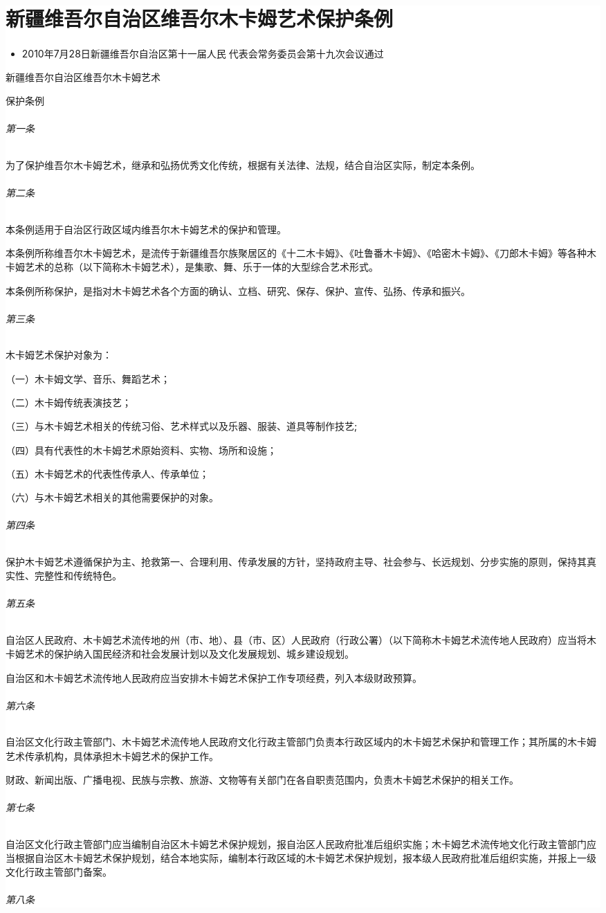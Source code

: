 # 新疆维吾尔自治区维吾尔木卡姆艺术保护条例

- 2010年7月28日新疆维吾尔自治区第十一届人民
代表会常务委员会第十九次会议通过



新疆维吾尔自治区维吾尔木卡姆艺术

保护条例

###### 第一条

为了保护维吾尔木卡姆艺术，继承和弘扬优秀文化传统，根据有关法律、法规，结合自治区实际，制定本条例。

###### 第二条

本条例适用于自治区行政区域内维吾尔木卡姆艺术的保护和管理。

本条例所称维吾尔木卡姆艺术，是流传于新疆维吾尔族聚居区的《十二木卡姆》、《吐鲁番木卡姆》、《哈密木卡姆》、《刀郎木卡姆》等各种木卡姆艺术的总称（以下简称木卡姆艺术），是集歌、舞、乐于一体的大型综合艺术形式。

本条例所称保护，是指对木卡姆艺术各个方面的确认、立档、研究、保存、保护、宣传、弘扬、传承和振兴。

###### 第三条

木卡姆艺术保护对象为：

（一）木卡姆文学、音乐、舞蹈艺术；

（二）木卡姆传统表演技艺；

（三）与木卡姆艺术相关的传统习俗、艺术样式以及乐器、服装、道具等制作技艺;

（四）具有代表性的木卡姆艺术原始资料、实物、场所和设施；

（五）木卡姆艺术的代表性传承人、传承单位；

（六）与木卡姆艺术相关的其他需要保护的对象。

###### 第四条

保护木卡姆艺术遵循保护为主、抢救第一、合理利用、传承发展的方针，坚持政府主导、社会参与、长远规划、分步实施的原则，保持其真实性、完整性和传统特色。

###### 第五条

自治区人民政府、木卡姆艺术流传地的州（市、地）、县（市、区）人民政府（行政公署）（以下简称木卡姆艺术流传地人民政府）应当将木卡姆艺术的保护纳入国民经济和社会发展计划以及文化发展规划、城乡建设规划。

自治区和木卡姆艺术流传地人民政府应当安排木卡姆艺术保护工作专项经费，列入本级财政预算。

###### 第六条

自治区文化行政主管部门、木卡姆艺术流传地人民政府文化行政主管部门负责本行政区域内的木卡姆艺术保护和管理工作；其所属的木卡姆艺术传承机构，具体承担木卡姆艺术的保护工作。

财政、新闻出版、广播电视、民族与宗教、旅游、文物等有关部门在各自职责范围内，负责木卡姆艺术保护的相关工作。

###### 第七条

自治区文化行政主管部门应当编制自治区木卡姆艺术保护规划，报自治区人民政府批准后组织实施；木卡姆艺术流传地文化行政主管部门应当根据自治区木卡姆艺术保护规划，结合本地实际，编制本行政区域的木卡姆艺术保护规划，报本级人民政府批准后组织实施，并报上一级文化行政主管部门备案。

###### 第八条

